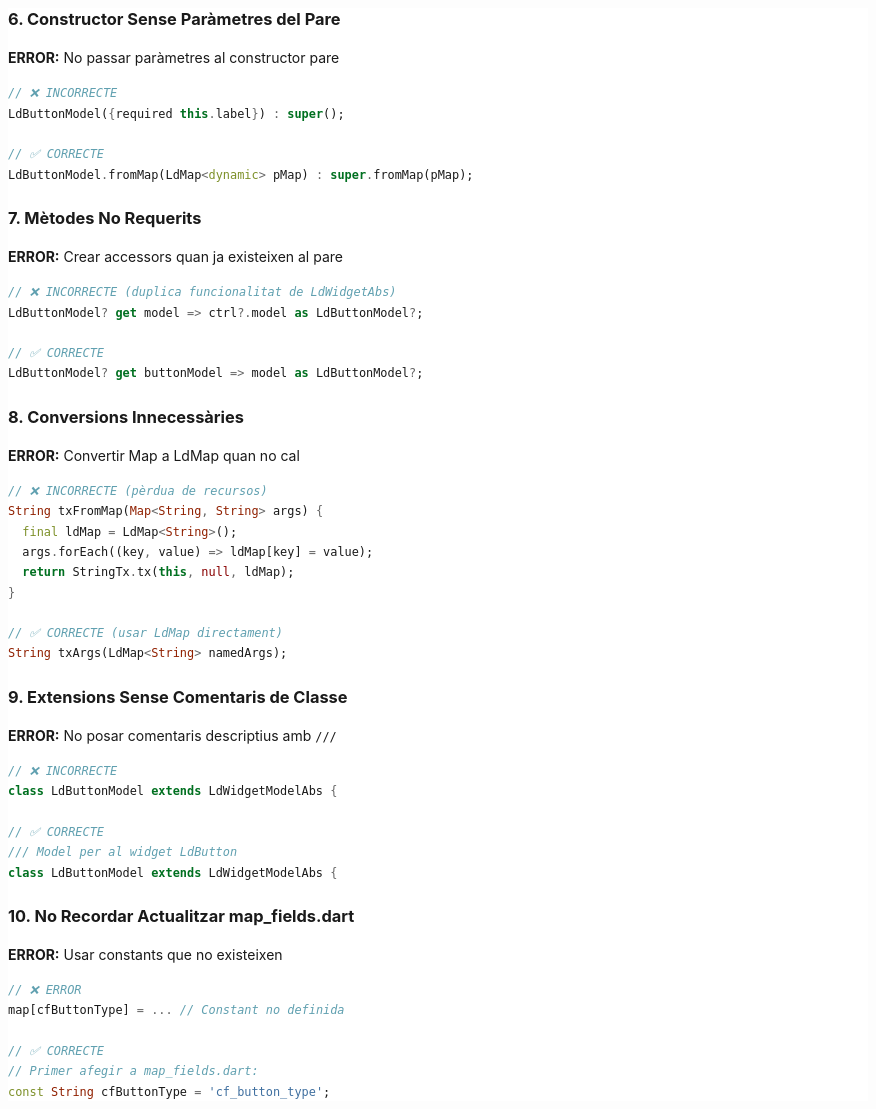 ### 6. Constructor Sense Paràmetres del Pare
**ERROR:** No passar paràmetres al constructor pare
```dart
// ❌ INCORRECTE
LdButtonModel({required this.label}) : super();

// ✅ CORRECTE
LdButtonModel.fromMap(LdMap<dynamic> pMap) : super.fromMap(pMap);
```

### 7. Mètodes No Requerits
**ERROR:** Crear accessors quan ja existeixen al pare
```dart
// ❌ INCORRECTE (duplica funcionalitat de LdWidgetAbs)
LdButtonModel? get model => ctrl?.model as LdButtonModel?;

// ✅ CORRECTE
LdButtonModel? get buttonModel => model as LdButtonModel?;
```

### 8. Conversions Innecessàries
**ERROR:** Convertir Map a LdMap quan no cal
```dart
// ❌ INCORRECTE (pèrdua de recursos)
String txFromMap(Map<String, String> args) {
  final ldMap = LdMap<String>();
  args.forEach((key, value) => ldMap[key] = value);
  return StringTx.tx(this, null, ldMap);
}

// ✅ CORRECTE (usar LdMap directament)
String txArgs(LdMap<String> namedArgs);
```

### 9. Extensions Sense Comentaris de Classe
**ERROR:** No posar comentaris descriptius amb `///`
```dart
// ❌ INCORRECTE
class LdButtonModel extends LdWidgetModelAbs {

// ✅ CORRECTE
/// Model per al widget LdButton
class LdButtonModel extends LdWidgetModelAbs {
```

### 10. No Recordar Actualitzar map_fields.dart
**ERROR:** Usar constants que no existeixen
```dart
// ❌ ERROR
map[cfButtonType] = ... // Constant no definida

// ✅ CORRECTE
// Primer afegir a map_fields.dart:
const String cfButtonType = 'cf_button_type';
```
